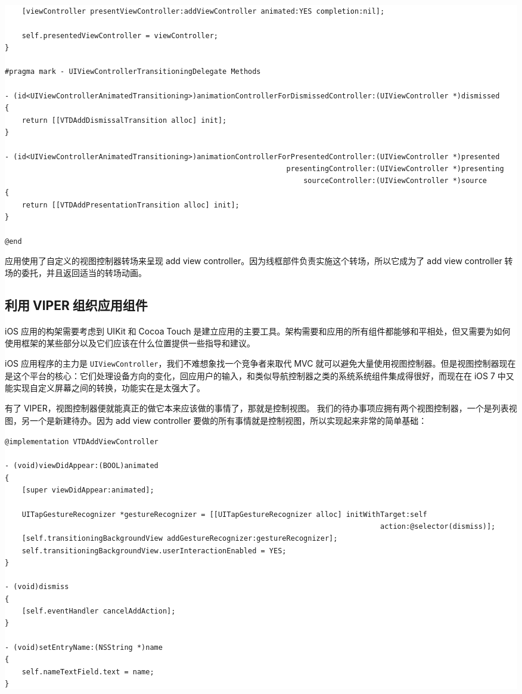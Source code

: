         [viewController presentViewController:addViewController animated:YES completion:nil];
    
        self.presentedViewController = viewController;
    }
    
    #pragma mark - UIViewControllerTransitioningDelegate Methods
    
    - (id<UIViewControllerAnimatedTransitioning>)animationControllerForDismissedController:(UIViewController *)dismissed 
    {
        return [[VTDAddDismissalTransition alloc] init];
    }
    
    - (id<UIViewControllerAnimatedTransitioning>)animationControllerForPresentedController:(UIViewController *)presented
                                                                      presentingController:(UIViewController *)presenting
                                                                          sourceController:(UIViewController *)source 
    {
        return [[VTDAddPresentationTransition alloc] init];
    }
    
    @end

应用使用了自定义的视图控制器转场来呈现 add view controller。因为线框部件负责实施这个转场，所以它成为了 add view controller 转场的委托，并且返回适当的转场动画。

## 利用 VIPER 组织应用组件

iOS 应用的构架需要考虑到 UIKit 和 Cocoa Touch 是建立应用的主要工具。架构需要和应用的所有组件都能够和平相处，但又需要为如何使用框架的某些部分以及它们应该在什么位置提供一些指导和建议。

iOS 应用程序的主力是 `UIViewController`，我们不难想象找一个竞争者来取代 MVC 就可以避免大量使用视图控制器。但是视图控制器现在是这个平台的核心：它们处理设备方向的变化，回应用户的输入，和类似导航控制器之类的系统系统组件集成得很好，而现在在 iOS 7 中又能实现自定义屏幕之间的转换，功能实在是太强大了。

有了 VIPER，视图控制器便就能真正的做它本来应该做的事情了，那就是控制视图。 我们的待办事项应拥有两个视图控制器，一个是列表视图，另一个是新建待办。因为 add view controller 要做的所有事情就是控制视图，所以实现起来非常的简单基础：

    @implementation VTDAddViewController
    
    - (void)viewDidAppear:(BOOL)animated 
    {
        [super viewDidAppear:animated];
    
        UITapGestureRecognizer *gestureRecognizer = [[UITapGestureRecognizer alloc] initWithTarget:self
                                                                                            action:@selector(dismiss)];
        [self.transitioningBackgroundView addGestureRecognizer:gestureRecognizer];
        self.transitioningBackgroundView.userInteractionEnabled = YES;
    }
    
    - (void)dismiss 
    {
        [self.eventHandler cancelAddAction];
    }
    
    - (void)setEntryName:(NSString *)name 
    {
        self.nameTextField.text = name;
    }
    